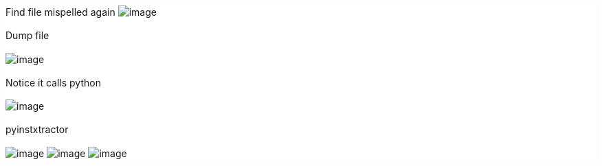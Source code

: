 Find file mispelled again
<img width="1190" height="203" alt="image" src="https://github.com/user-attachments/assets/d212d054-7629-4fc8-8c65-a88724c4f3e5" />

Dump file

<img width="1573" height="193" alt="image" src="https://github.com/user-attachments/assets/cc45a379-9041-46ee-a1e7-26d38a67750f" />

Notice it calls python

<img width="765" height="132" alt="image" src="https://github.com/user-attachments/assets/43630cd7-af5d-4373-b580-3d53c00a2c31" />

pyinstxtractor

<img width="1544" height="555" alt="image" src="https://github.com/user-attachments/assets/50e60711-cdab-47cd-b184-b18b0543a84a" />


<img width="811" height="710" alt="image" src="https://github.com/user-attachments/assets/8b0893f0-01b1-443b-9f4b-bd6422750da7" />

<img width="1267" height="759" alt="image" src="https://github.com/user-attachments/assets/bbabb24f-81a6-41b3-9870-8b2e75be0a2e" />


